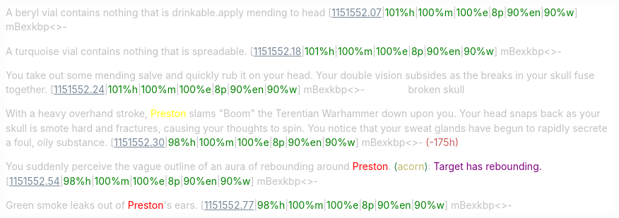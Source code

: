 </font><font color="#C0C0C0">A beryl vial contains nothing that is drinkable.apply mending to head
[</font><font color="#778899"><u>1151552.07</u></font><font color="#C0C0C0">|</font><font color="#008000">101%h</font><font color="#C0C0C0">|</font><font color="#008000">100%m</font><font color="#C0C0C0">|</font><font color="#008000">100%e</font><font color="#C0C0C0">|</font><font color="#008000">8p</font><font color="#C0C0C0">|</font><font color="#008000">90%en</font><font color="#C0C0C0">|</font><font color="#008000">90%w</font><font color="#C0C0C0">] mBexkbp&lt;&gt;- 

A turquoise vial contains nothing that is spreadable.
[</font><font color="#778899"><u>1151552.18</u></font><font color="#C0C0C0">|</font><font color="#008000">101%h</font><font color="#C0C0C0">|</font><font color="#008000">100%m</font><font color="#C0C0C0">|</font><font color="#008000">100%e</font><font color="#C0C0C0">|</font><font color="#008000">8p</font><font color="#C0C0C0">|</font><font color="#008000">90%en</font><font color="#C0C0C0">|</font><font color="#008000">90%w</font><font color="#C0C0C0">] mBexkbp&lt;&gt;- 

You take out some mending salve and quickly rub it on your head.
Your double vision subsides as the breaks in your skull fuse together.
[</font><font color="#778899"><u>1151552.24</u></font><font color="#C0C0C0">|</font><font color="#008000">101%h</font><font color="#C0C0C0">|</font><font color="#008000">100%m</font><font color="#C0C0C0">|</font><font color="#008000">100%e</font><font color="#C0C0C0">|</font><font color="#008000">8p</font><font color="#C0C0C0">|</font><font color="#008000">90%en</font><font color="#C0C0C0">|</font><font color="#008000">90%w</font><font color="#C0C0C0">] mBexkbp&lt;&gt;- 
</font><font color="#FFFFFF">cleared: </font><font color="#C0C0C0">broken skull


With a heavy overhand stroke, </font><font color="#FFFF00">Preston</font><font color="#C0C0C0"> slams &quot;Boom&quot; the Terentian Warhammer down
 upon you. Your head snaps back as your skull is smote hard and fractures,
 causing your thoughts to spin.
You notice that your sweat glands have begun to rapidly secrete a foul, oily
 substance.
[</font><font color="#778899"><u>1151552.30</u></font><font color="#C0C0C0">|</font><font color="#008000">98%h</font><font color="#C0C0C0">|</font><font color="#008000">100%m</font><font color="#C0C0C0">|</font><font color="#008000">100%e</font><font color="#C0C0C0">|</font><font color="#008000">8p</font><font color="#C0C0C0">|</font><font color="#008000">90%en</font><font color="#C0C0C0">|</font><font color="#008000">90%w</font><font color="#C0C0C0">] mBexkbp&lt;&gt;- 
</font><font color="#CD5C5C">(-175h) 


</font><font color="#C0C0C0">You suddenly perceive the vague outline of an aura of rebounding around </font><font color="#FF0000">Preston</font><font color="#C0C0C0">.
</font><font color="#2E8B57">(</font><font color="#BDB76B">acorn</font><font color="#2E8B57">)</font><font color="#C0C0C0">: </font><font color="#800080"><span style="color: #800080; background: #FFFFFF"> Target has rebounding. 
</span></font><font color="#C0C0C0">[</font><font color="#778899"><u>1151552.54</u></font><font color="#C0C0C0">|</font><font color="#008000">98%h</font><font color="#C0C0C0">|</font><font color="#008000">100%m</font><font color="#C0C0C0">|</font><font color="#008000">100%e</font><font color="#C0C0C0">|</font><font color="#008000">8p</font><font color="#C0C0C0">|</font><font color="#008000">90%en</font><font color="#C0C0C0">|</font><font color="#008000">90%w</font><font color="#C0C0C0">] mBexkbp&lt;&gt;- 


Green smoke leaks out of </font><font color="#FF0000">Preston</font><font color="#C0C0C0">'s ears.
[</font><font color="#778899"><u>1151552.77</u></font><font color="#C0C0C0">|</font><font color="#008000">98%h</font><font color="#C0C0C0">|</font><font color="#008000">100%m</font><font color="#C0C0C0">|</font><font color="#008000">100%e</font><font color="#C0C0C0">|</font><font color="#008000">8p</font><font color="#C0C0C0">|</font><font color="#008000">90%en</font><font color="#C0C0C0">|</font><font color="#008000">90%w</font><font color="#C0C0C0">] mBexkbp&lt;&gt;- 
